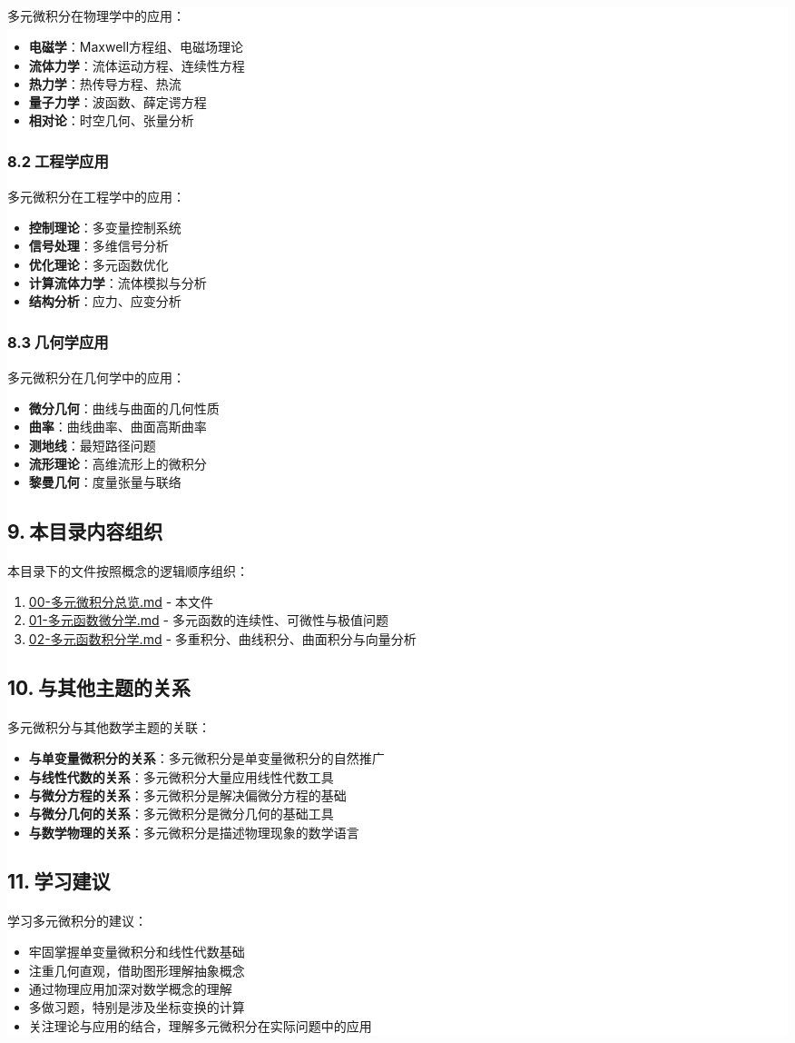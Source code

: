 多元微积分在物理学中的应用：

- **电磁学**：Maxwell方程组、电磁场理论
- **流体力学**：流体运动方程、连续性方程
- **热力学**：热传导方程、热流
- **量子力学**：波函数、薛定谔方程
- **相对论**：时空几何、张量分析

### 8.2 工程学应用

多元微积分在工程学中的应用：

- **控制理论**：多变量控制系统
- **信号处理**：多维信号分析
- **优化理论**：多元函数优化
- **计算流体力学**：流体模拟与分析
- **结构分析**：应力、应变分析

### 8.3 几何学应用

多元微积分在几何学中的应用：

- **微分几何**：曲线与曲面的几何性质
- **曲率**：曲线曲率、曲面高斯曲率
- **测地线**：最短路径问题
- **流形理论**：高维流形上的微积分
- **黎曼几何**：度量张量与联络

## 9. 本目录内容组织

本目录下的文件按照概念的逻辑顺序组织：

1. [00-多元微积分总览.md](./00-多元微积分总览.md) - 本文件
2. [01-多元函数微分学.md](./01-多元函数微分学.md) - 多元函数的连续性、可微性与极值问题
3. [02-多元函数积分学.md](./02-多元函数积分学.md) - 多重积分、曲线积分、曲面积分与向量分析

## 10. 与其他主题的关系

多元微积分与其他数学主题的关联：

- **与单变量微积分的关系**：多元微积分是单变量微积分的自然推广
- **与线性代数的关系**：多元微积分大量应用线性代数工具
- **与微分方程的关系**：多元微积分是解决偏微分方程的基础
- **与微分几何的关系**：多元微积分是微分几何的基础工具
- **与数学物理的关系**：多元微积分是描述物理现象的数学语言

## 11. 学习建议

学习多元微积分的建议：

- 牢固掌握单变量微积分和线性代数基础
- 注重几何直观，借助图形理解抽象概念
- 通过物理应用加深对数学概念的理解
- 多做习题，特别是涉及坐标变换的计算
- 关注理论与应用的结合，理解多元微积分在实际问题中的应用
